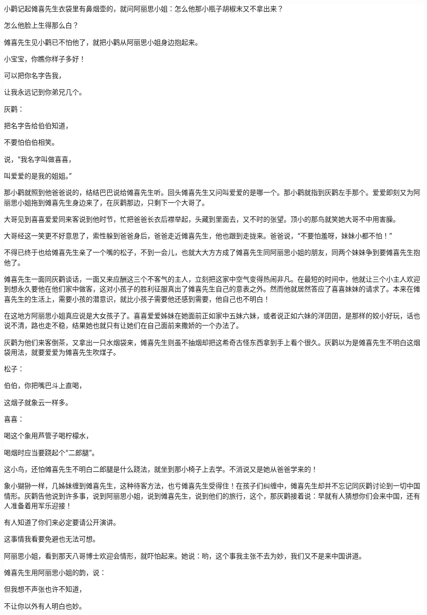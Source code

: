    小鹳记起傩喜先生衣袋里有鼻烟壶的，就问阿丽思小姐：怎么他那小瓶子胡椒末又不拿出来？ 

   怎么他脸上生得那么白？ 

   傩喜先生见小鹳已不怕他了，就把小鹳从阿丽思小姐身边抱起来。 

   小宝宝，你瞧你样子多好！ 

   可以把你名字告我， 

   让我永远记到你弟兄几个。 

   灰鹳： 

   把名字告给伯伯知道， 

   不要怕伯伯相笑。 

   说，“我名字叫做喜喜， 

   叫爱爱的是我的姐姐。” 

   那小鹳就照到他爸爸说的，结结巴巴说给傩喜先生听。回头傩喜先生又问叫爱爱的是哪一个。那小鹳就指到灰鹳左手那个。爱爱即刻又为阿丽思小姐拖到傩喜先生身边来了，在灰鹳那边，只剩下一个大哥了。 

   大哥见到喜喜爱爱同来客说到他时节，忙把爸爸长衣后襟举起，头藏到里面去，又不时的张望。顶小的那鸟就笑她大哥不中用害臊。 

   大哥经这一笑更不好意思了，索性躲到爸爸身后，爸爸走近傩喜先生，他也跟到走拢来。爸爸说，“不要怕羞呀，妹妹小都不怕！” 

   不得已终于也给傩喜先生亲了一个嘴的松子，不到一会儿，也就大大方方成了傩喜先生同阿丽思小姐的朋友，同两个妹妹争到要傩喜先生抱他了。 

   傩喜先生一面同灰鹳谈话，一面又来应酬这三个不客气的主人，立刻把这家中空气变得热闹非凡。在最短的时间中，他就让三个小主人欢迎到想永久要他在他们家中做客，这对小孩子的胜利征服真出了傩喜先生自己的意表之外。然而他就居然答应了喜喜妹妹的请求了。本来在傩喜先生的生活上，需要小孩的潜意识，就比小孩子需要他还感到需要，他自己也不明白！ 

   在这地方阿丽思小姐真应说是大女孩子了。喜喜爱爱姊妹在她面前正如家中五妹六妹，或者说正如六妹的洋囝囝，是那样的姣小好玩，话也说不清，路也走不稳，结果她也就只有让她们在自己面前来撒娇的一个办法了。 

   灰鹳为他们来客倒茶，又拿出一只水烟袋来，傩喜先生则虽不抽烟却把这希奇古怪东西拿到手上看个很久。灰鹳以为是傩喜先生不明白这烟袋用法，就要爱爱为傩喜先生吹煤子。 

   松子： 

   伯伯，你把嘴巴斗上直喝， 

   这烟子就象云一样多。 

   喜喜： 

   喝这个象用芦管子喝柠檬水， 

   喝烟时应当要跷起个“二郎腿”。 

   这小鸟，还怕傩喜先生不明白二郎腿是什么跷法，就坐到那小椅子上去学。不消说又是她从爸爸学来的！ 

   象小猢狲一样，几姊妹缠到傩喜先生，这种待客方法，也亏傩喜先生受得住！在孩子们纠缠中，傩喜先生却并不忘记同灰鹳讨论到一切中国情形。灰鹳告他说到许多事，说到阿丽思小姐，说到傩喜先生，说到他们的旅行，这个，那灰鹳接着说：早就有人猜想你们会来中国，还有人准备着用军乐迎接！ 

   有人知道了你们来必定要请公开演讲。 

   这事情我看要免避也无法可想。 

   阿丽思小姐，看到那天八哥博士欢迎会情形，就吓怕起来。她说：哟，这个事我主张不去为妙，我们又不是来中国讲道。 

   傩喜先生用阿丽思小姐的韵，说： 

   但我想不声张也许不知道， 

   不让你以外有人明白也妙。 
